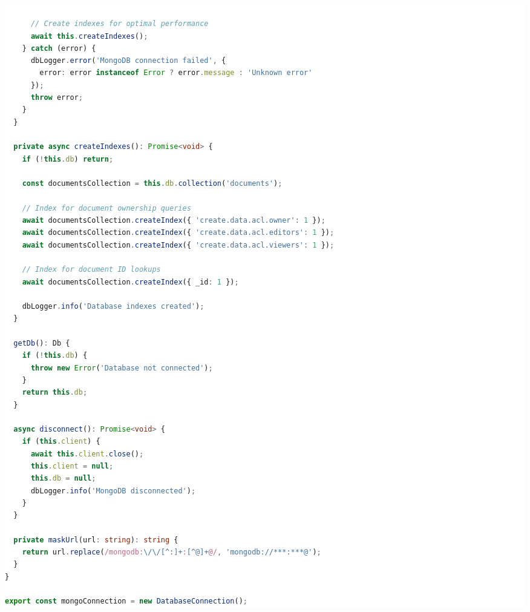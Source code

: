 ```typescript

      // Create indexes for optimal performance
      await this.createIndexes();
    } catch (error) {
      dbLogger.error('MongoDB connection failed', {
        error: error instanceof Error ? error.message : 'Unknown error'
      });
      throw error;
    }
  }

  private async createIndexes(): Promise<void> {
    if (!this.db) return;

    const documentsCollection = this.db.collection('documents');

    // Index for document ownership queries
    await documentsCollection.createIndex({ 'create.data.acl.owner': 1 });
    await documentsCollection.createIndex({ 'create.data.acl.editors': 1 });
    await documentsCollection.createIndex({ 'create.data.acl.viewers': 1 });

    // Index for document ID lookups
    await documentsCollection.createIndex({ _id: 1 });

    dbLogger.info('Database indexes created');
  }

  getDb(): Db {
    if (!this.db) {
      throw new Error('Database not connected');
    }
    return this.db;
  }

  async disconnect(): Promise<void> {
    if (this.client) {
      await this.client.close();
      this.client = null;
      this.db = null;
      dbLogger.info('MongoDB disconnected');
    }
  }

  private maskUrl(url: string): string {
    return url.replace(/mongodb:\/\/[^:]+:[^@]+@/, 'mongodb://***:***@');
  }
}

export const mongoConnection = new DatabaseConnection();
```
